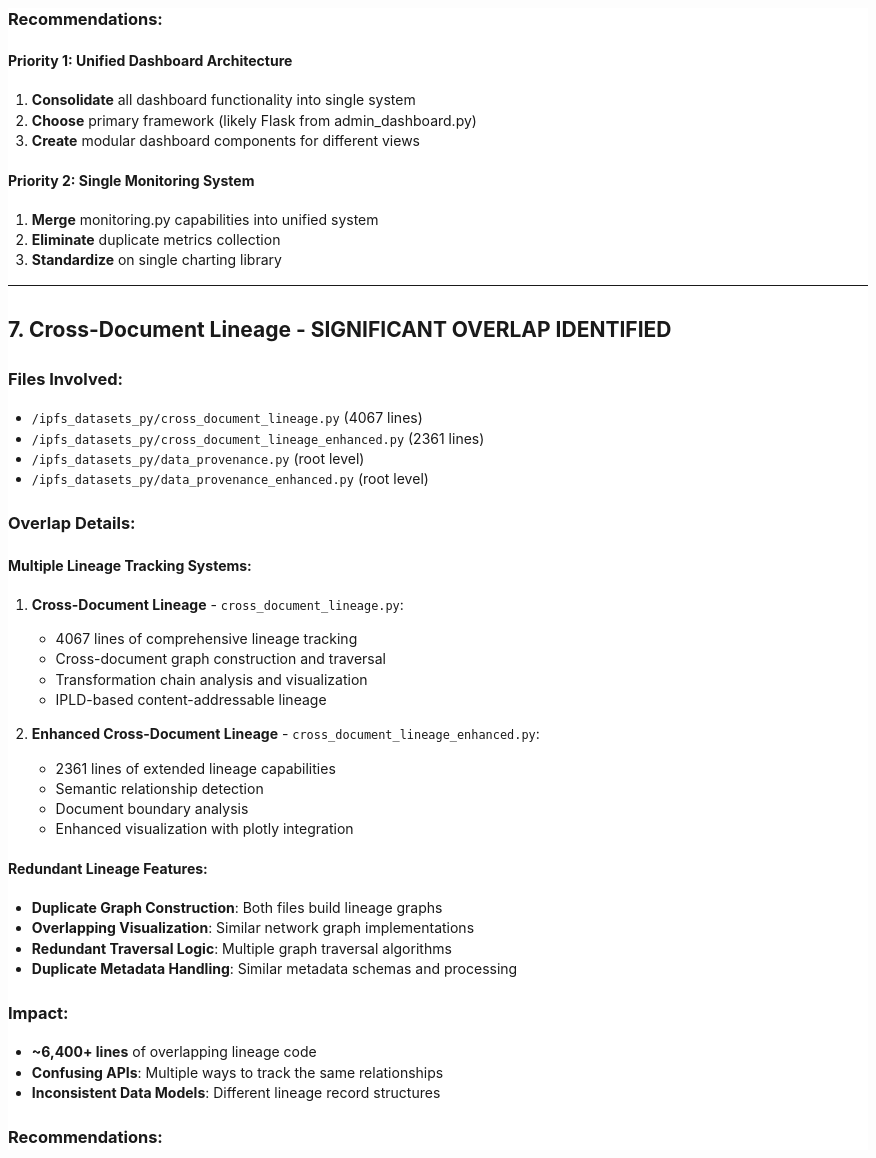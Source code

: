 ### **Recommendations:**

#### **Priority 1: Unified Dashboard Architecture**
1. **Consolidate** all dashboard functionality into single system
2. **Choose** primary framework (likely Flask from admin_dashboard.py)
3. **Create** modular dashboard components for different views

#### **Priority 2: Single Monitoring System**
1. **Merge** monitoring.py capabilities into unified system
2. **Eliminate** duplicate metrics collection
3. **Standardize** on single charting library

---

## 7. Cross-Document Lineage - SIGNIFICANT OVERLAP IDENTIFIED

### **Files Involved:**
- `/ipfs_datasets_py/cross_document_lineage.py` (4067 lines)
- `/ipfs_datasets_py/cross_document_lineage_enhanced.py` (2361 lines)
- `/ipfs_datasets_py/data_provenance.py` (root level)
- `/ipfs_datasets_py/data_provenance_enhanced.py` (root level)

### **Overlap Details:**

#### **Multiple Lineage Tracking Systems:**

1. **Cross-Document Lineage** - `cross_document_lineage.py`:
   - 4067 lines of comprehensive lineage tracking
   - Cross-document graph construction and traversal
   - Transformation chain analysis and visualization
   - IPLD-based content-addressable lineage

2. **Enhanced Cross-Document Lineage** - `cross_document_lineage_enhanced.py`:
   - 2361 lines of extended lineage capabilities
   - Semantic relationship detection
   - Document boundary analysis
   - Enhanced visualization with plotly integration

#### **Redundant Lineage Features:**
- **Duplicate Graph Construction**: Both files build lineage graphs
- **Overlapping Visualization**: Similar network graph implementations
- **Redundant Traversal Logic**: Multiple graph traversal algorithms
- **Duplicate Metadata Handling**: Similar metadata schemas and processing

### **Impact:**
- **~6,400+ lines** of overlapping lineage code
- **Confusing APIs**: Multiple ways to track the same relationships
- **Inconsistent Data Models**: Different lineage record structures

### **Recommendations:**
